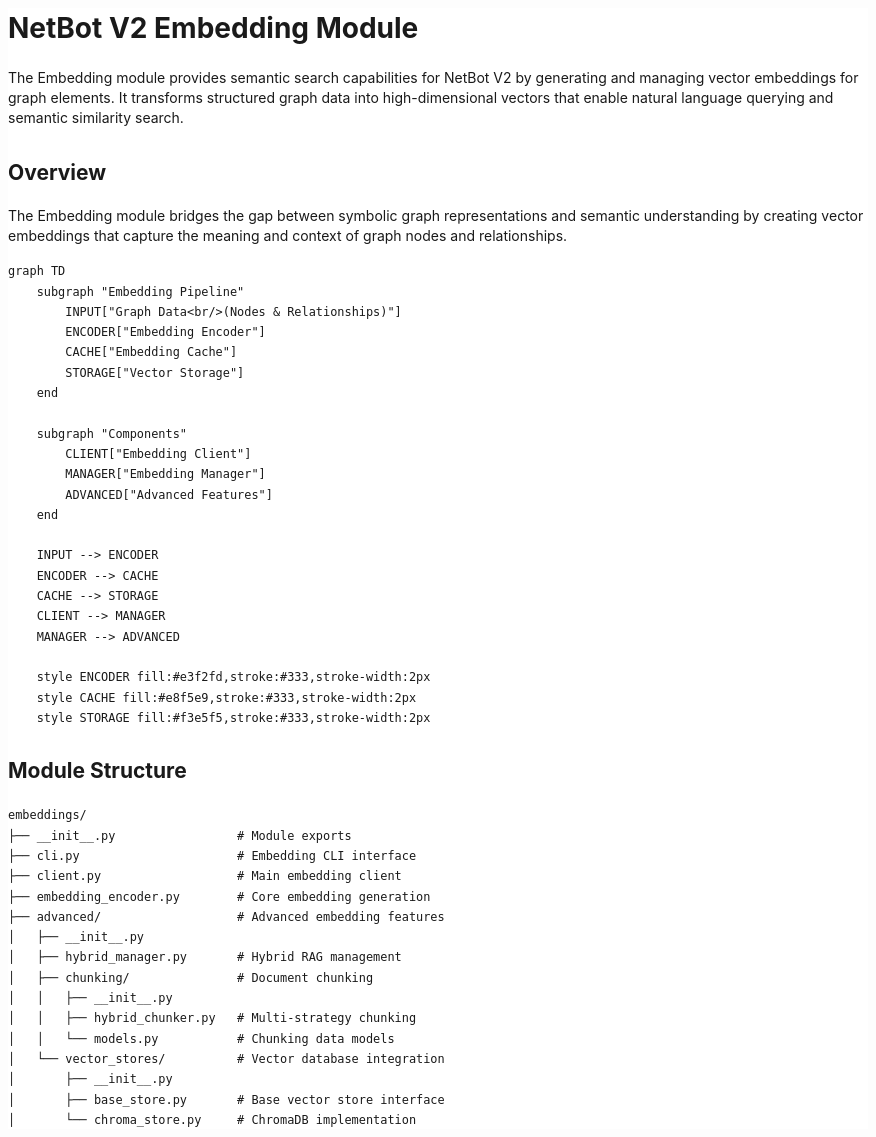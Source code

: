 # NetBot V2 Embedding Module

The Embedding module provides semantic search capabilities for NetBot V2 by generating and managing vector embeddings for graph elements. It transforms structured graph data into high-dimensional vectors that enable natural language querying and semantic similarity search.

## Overview

The Embedding module bridges the gap between symbolic graph representations and semantic understanding by creating vector embeddings that capture the meaning and context of graph nodes and relationships.

```mermaid
graph TD
    subgraph "Embedding Pipeline"
        INPUT["Graph Data<br/>(Nodes & Relationships)"]
        ENCODER["Embedding Encoder"]
        CACHE["Embedding Cache"]
        STORAGE["Vector Storage"]
    end

    subgraph "Components"
        CLIENT["Embedding Client"]
        MANAGER["Embedding Manager"]
        ADVANCED["Advanced Features"]
    end

    INPUT --> ENCODER
    ENCODER --> CACHE
    CACHE --> STORAGE
    CLIENT --> MANAGER
    MANAGER --> ADVANCED

    style ENCODER fill:#e3f2fd,stroke:#333,stroke-width:2px
    style CACHE fill:#e8f5e9,stroke:#333,stroke-width:2px
    style STORAGE fill:#f3e5f5,stroke:#333,stroke-width:2px
```

## Module Structure

```
embeddings/
├── __init__.py                 # Module exports
├── cli.py                      # Embedding CLI interface
├── client.py                   # Main embedding client
├── embedding_encoder.py        # Core embedding generation
├── advanced/                   # Advanced embedding features
│   ├── __init__.py
│   ├── hybrid_manager.py       # Hybrid RAG management
│   ├── chunking/               # Document chunking
│   │   ├── __init__.py
│   │   ├── hybrid_chunker.py   # Multi-strategy chunking
│   │   └── models.py           # Chunking data models
│   └── vector_stores/          # Vector database integration
│       ├── __init__.py
│       ├── base_store.py       # Base vector store interface
│       └── chroma_store.py     # ChromaDB implementation
```
